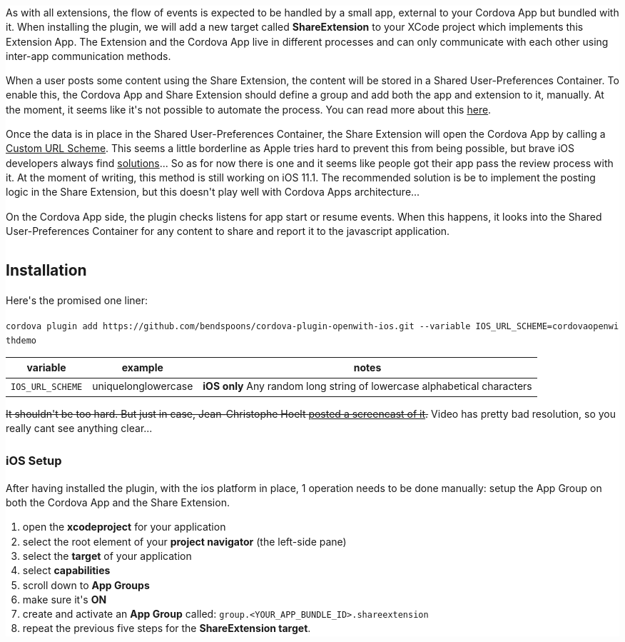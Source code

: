 As with all extensions, the flow of events is expected to be handled by a small app, external to your Cordova App but bundled with it. When installing the plugin, we will add a new target called **ShareExtension** to your XCode project which implements this Extension App. The Extension and the Cordova App live in different processes and can only communicate with each other using inter-app communication methods.

When a user posts some content using the Share Extension, the content will be stored in a Shared User-Preferences Container. To enable this, the Cordova App and Share Extension should define a group and add both the app and extension to it, manually. At the moment, it seems like it's not possible to automate the process. You can read more about this [here](http://www.atomicbird.com/blog/sharing-with-app-extensions).

Once the data is in place in the Shared User-Preferences Container, the Share Extension will open the Cordova App by calling a [Custom URL Scheme](https://developer.apple.com/library/content/documentation/iPhone/Conceptual/iPhoneOSProgrammingGuide/Inter-AppCommunication/Inter-AppCommunication.html#//apple_ref/doc/uid/TP40007072-CH6-SW1). This seems a little borderline as Apple tries hard to prevent this from being possible, but brave iOS developers always find [solutions](https://stackoverflow.com/questions/24297273/openurl-not-work-in-action-extension/24614589#24614589)... So as for now there is one and it seems like people got their app pass the review process with it. At the moment of writing, this method is still working on iOS 11.1. The recommended solution is be to implement the posting logic in the Share Extension, but this doesn't play well with Cordova Apps architecture...

On the Cordova App side, the plugin checks listens for app start or resume events. When this happens, it looks into the Shared User-Preferences Container for any content to share and report it to the javascript application.

## Installation

Here's the promised one liner:

```
cordova plugin add https://github.com/bendspoons/cordova-plugin-openwith-ios.git --variable IOS_URL_SCHEME=cordovaopenwithdemo
```

| variable | example | notes |
|---|---|---|
| `IOS_URL_SCHEME` | uniquelonglowercase | **iOS only** Any random long string of lowercase alphabetical characters |

<s>It shouldn't be too hard. But just in case, Jean-Christophe Hoelt [posted a screencast of it](https://youtu.be/eaE4m_xO1mg).</s> Video has pretty bad resolution, so you really cant see anything clear...

### iOS Setup

After having installed the plugin, with the ios platform in place, 1 operation needs to be done manually: setup the App Group on both the Cordova App and the Share Extension.

 1. open the **xcodeproject** for your application
 1. select the root element of your **project navigator** (the left-side pane)
 1. select the **target** of your application
 1. select **capabilities**
 1. scroll down to **App Groups**
 1. make sure it's **ON**
 1. create and activate an **App Group** called: `group.<YOUR_APP_BUNDLE_ID>.shareextension`
 1. repeat the previous five steps for the **ShareExtension target**.
